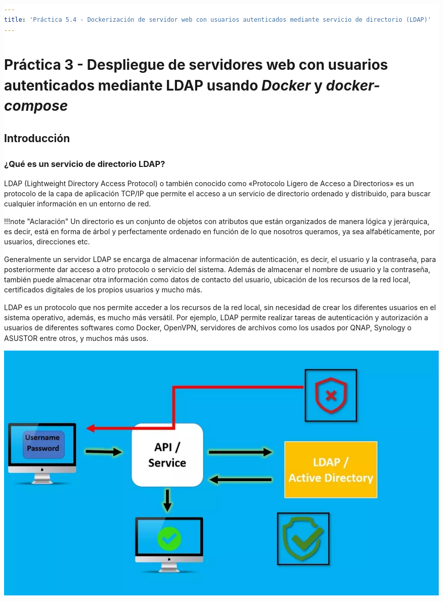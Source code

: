 ```yaml
---
title: 'Práctica 5.4 - Dockerización de servidor web con usuarios autenticados mediante servicio de directorio (LDAP)'
---
```


# Práctica 3 - Despliegue de servidores web con usuarios autenticados mediante LDAP usando *Docker* y *docker-compose*

## Introducción

### ¿Qué es un servicio de directorio LDAP? 

LDAP (Lightweight Directory Access Protocol) o también conocido como «Protocolo Ligero de Acceso a Directorios» es un protocolo de la capa de aplicación TCP/IP que permite el acceso a un servicio de directorio ordenado y distribuido, para buscar cualquier información en un entorno de red.

!!!note "Aclaración"
    Un directorio es un conjunto de objetos con atributos que están organizados de manera lógica y jerárquica, es decir, está en forma de árbol y perfectamente ordenado en función de lo que nosotros queramos, ya sea alfabéticamente, por usuarios, direcciones etc.

Generalmente un servidor LDAP se encarga de almacenar información de autenticación, es decir, el usuario y la contraseña, para posteriormente dar acceso a otro protocolo o servicio del sistema. Además de almacenar el nombre de usuario y la contraseña, también puede almacenar otra información como datos de contacto del usuario, ubicación de los recursos de la red local, certificados digitales de los propios usuarios y mucho más.

LDAP es un protocolo que nos permite acceder a los recursos de la red local, sin necesidad de crear los diferentes usuarios en el sistema operativo, además, es mucho más versátil. Por ejemplo, LDAP permite realizar tareas de autenticación y autorización a usuarios de diferentes softwares como Docker, OpenVPN, servidores de archivos como los usados por QNAP, Synology o ASUSTOR entre otros, y muchos más usos.

![](P5_4/ldap1.webp)
